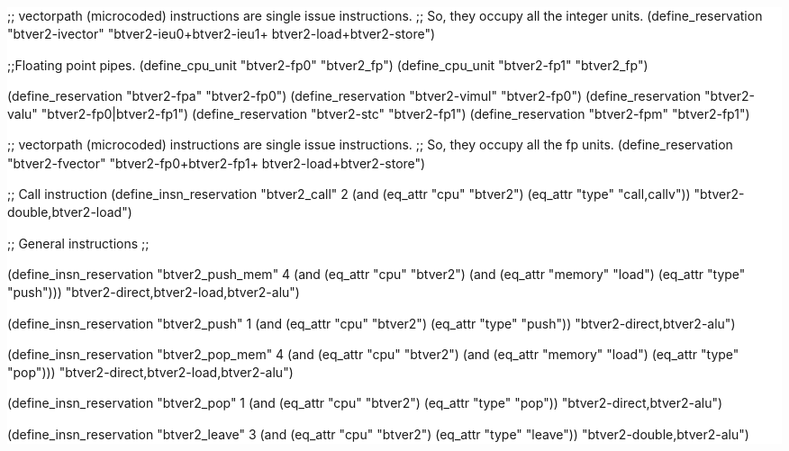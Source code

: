 ;; vectorpath (microcoded) instructions are single issue instructions.
;; So, they occupy all the integer units.
(define_reservation "btver2-ivector" "btver2-ieu0+btver2-ieu1+
                                      btver2-load+btver2-store")

;;Floating point pipes.
(define_cpu_unit "btver2-fp0" "btver2_fp")
(define_cpu_unit "btver2-fp1" "btver2_fp")

(define_reservation "btver2-fpa" "btver2-fp0")
(define_reservation "btver2-vimul" "btver2-fp0")
(define_reservation "btver2-valu" "btver2-fp0|btver2-fp1")
(define_reservation "btver2-stc" "btver2-fp1")
(define_reservation "btver2-fpm" "btver2-fp1")

;; vectorpath (microcoded) instructions are single issue instructions.
;; So, they occupy all the fp units.
(define_reservation "btver2-fvector" "btver2-fp0+btver2-fp1+
                                      btver2-load+btver2-store")

;; Call instruction
(define_insn_reservation "btver2_call" 2
			 (and (eq_attr "cpu" "btver2")
			      (eq_attr "type" "call,callv"))
			 "btver2-double,btver2-load")

;; General instructions
;;

(define_insn_reservation "btver2_push_mem" 4
			 (and (eq_attr "cpu" "btver2")
			      (and (eq_attr "memory" "load")
				   (eq_attr "type" "push")))
			 "btver2-direct,btver2-load,btver2-alu")

(define_insn_reservation "btver2_push" 1
			 (and (eq_attr "cpu" "btver2")
			      (eq_attr "type" "push"))
			 "btver2-direct,btver2-alu")

(define_insn_reservation "btver2_pop_mem" 4
			 (and (eq_attr "cpu" "btver2")
			      (and (eq_attr "memory" "load")
				   (eq_attr "type" "pop")))
			 "btver2-direct,btver2-load,btver2-alu")

(define_insn_reservation "btver2_pop" 1
			 (and (eq_attr "cpu" "btver2")
			      (eq_attr "type" "pop"))
			 "btver2-direct,btver2-alu")

(define_insn_reservation "btver2_leave" 3
			 (and (eq_attr "cpu" "btver2")
			      (eq_attr "type" "leave"))
			 "btver2-double,btver2-alu")
